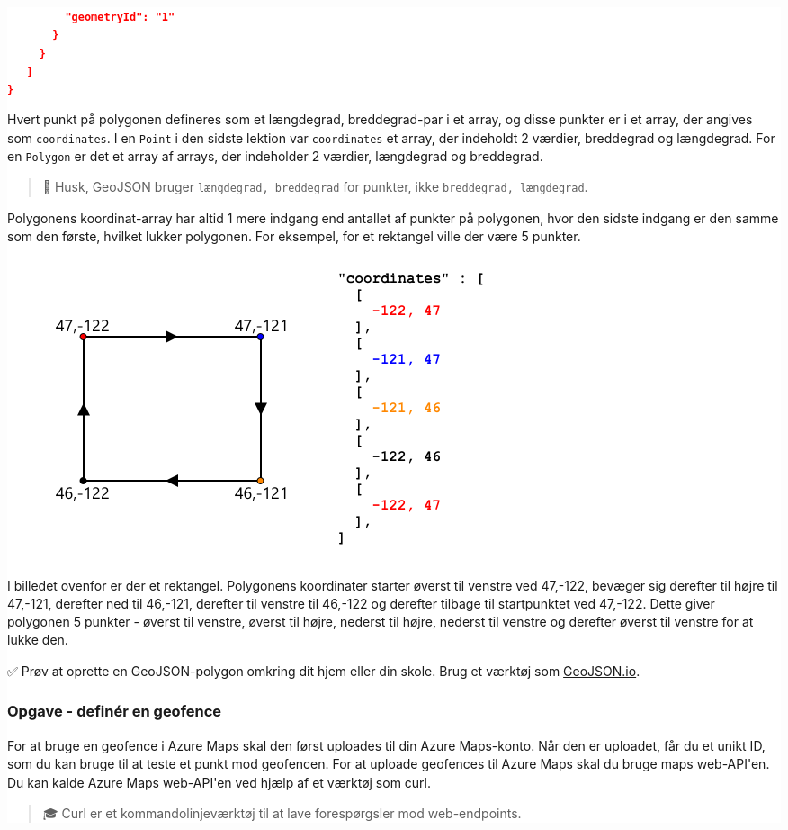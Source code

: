 ```json
         "geometryId": "1"
       }
     }
   ]
}
```

Hvert punkt på polygonen defineres som et længdegrad, breddegrad-par i et array, og disse punkter er i et array, der angives som `coordinates`. I en `Point` i den sidste lektion var `coordinates` et array, der indeholdt 2 værdier, breddegrad og længdegrad. For en `Polygon` er det et array af arrays, der indeholder 2 værdier, længdegrad og breddegrad.

> 💁 Husk, GeoJSON bruger `længdegrad, breddegrad` for punkter, ikke `breddegrad, længdegrad`.

Polygonens koordinat-array har altid 1 mere indgang end antallet af punkter på polygonen, hvor den sidste indgang er den samme som den første, hvilket lukker polygonen. For eksempel, for et rektangel ville der være 5 punkter.

![Et rektangel med koordinater](../../../../../translated_images/polygon-points.302193da381cb415f46c2c7a98496ee4be05d6c73d21238a89721ad93e121233.da.png)

I billedet ovenfor er der et rektangel. Polygonens koordinater starter øverst til venstre ved 47,-122, bevæger sig derefter til højre til 47,-121, derefter ned til 46,-121, derefter til venstre til 46,-122 og derefter tilbage til startpunktet ved 47,-122. Dette giver polygonen 5 punkter - øverst til venstre, øverst til højre, nederst til højre, nederst til venstre og derefter øverst til venstre for at lukke den.

✅ Prøv at oprette en GeoJSON-polygon omkring dit hjem eller din skole. Brug et værktøj som [GeoJSON.io](https://geojson.io/).

### Opgave - definér en geofence

For at bruge en geofence i Azure Maps skal den først uploades til din Azure Maps-konto. Når den er uploadet, får du et unikt ID, som du kan bruge til at teste et punkt mod geofencen. For at uploade geofences til Azure Maps skal du bruge maps web-API'en. Du kan kalde Azure Maps web-API'en ved hjælp af et værktøj som [curl](https://curl.se).

> 🎓 Curl er et kommandolinjeværktøj til at lave forespørgsler mod web-endpoints.
